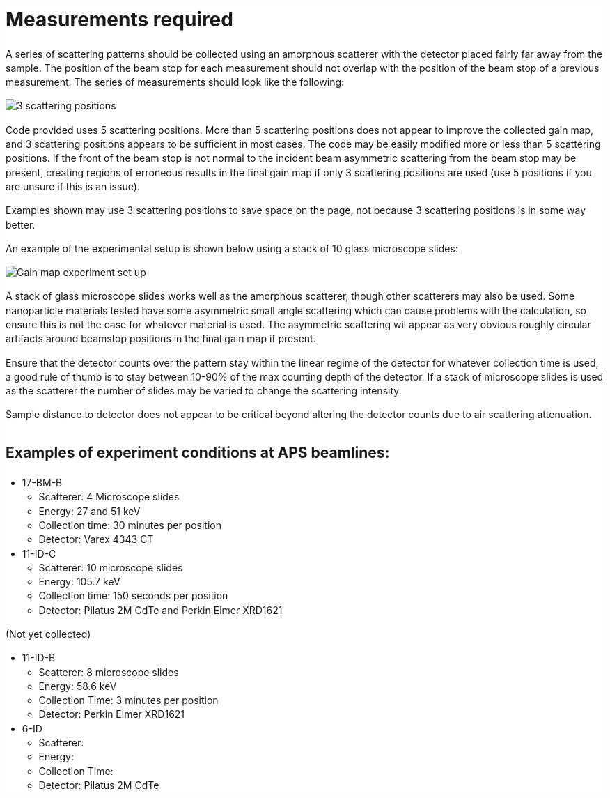 
# Measurements required
A series of scattering patterns should be collected using an amorphous scatterer with the detector placed fairly far away from the sample. The position of the beam stop for each measurement should not overlap with the position of the beam stop of a previous measurement. The series of measurements should look like the following:

![3 scattering positions](https://github.com/jmsweng/X-ray-detector-gain-map/blob/main/Images/3%20measurement%20positions.png)

Code provided uses 5 scattering positions. More than 5 scattering positions does not appear to improve the collected gain map, and 3 scattering positions appears to be sufficient in most cases. The code may be easily modified more or less than 5 scattering positions. If the front of the beam stop is not normal to the incident beam asymmetric scattering from the beam stop may be present, creating regions of erroneous results in the final gain map if only 3 scattering positions are used (use 5 positions if you are unsure if this is an issue).

Examples shown may use 3 scattering positions to save space on the page, not because 3 scattering positions is in some way better.

An example of the experimental setup is shown below using a stack of 10 glass microscope slides:

![Gain map experiment set up](https://github.com/jmsweng/X-ray-detector-gain-map/blob/main/Images/Glass%20microscope%20slides.png)


A stack of glass microscope slides works well as the amorphous scatterer, though other scatterers may also be used. Some nanoparticle materials tested have some asymmetric small angle scattering which can cause problems with the calculation, so ensure this is not the case for whatever material is used. The asymmetric scattering wil appear as very obvious roughly circular artifacts around beamstop positions in the final gain map if present. 

Ensure that the detector counts over the pattern stay within the linear regime of the detector for whatever collection time is used, a good rule of thumb is to stay between 10-90% of the max counting depth of the detector. If a stack of microscope slides is used as the scatterer the number of slides may be varied to change the scattering intensity. 

Sample distance to detector does not appear to be critical beyond altering the detector counts due to air scattering attenuation.

## Examples of experiment conditions at APS beamlines:
  - 17-BM-B
    - Scatterer: 4 Microscope slides
    - Energy: 27 and 51 keV
    - Collection time: 30 minutes per position
    - Detector: Varex 4343 CT
  - 11-ID-C
    - Scatterer: 10 microscope slides
    - Energy: 105.7 keV
    - Collection time: 150 seconds per position
    - Detector: Pilatus 2M CdTe and Perkin Elmer XRD1621
   
  (Not yet collected)
  - 11-ID-B
    - Scatterer: 8 microscope slides
    - Energy: 58.6 keV
    - Collection Time: 3 minutes per position
    - Detector: Perkin Elmer XRD1621
  - 6-ID
    - Scatterer:
    - Energy:
    - Collection Time:
    - Detector: Pilatus 2M CdTe
   